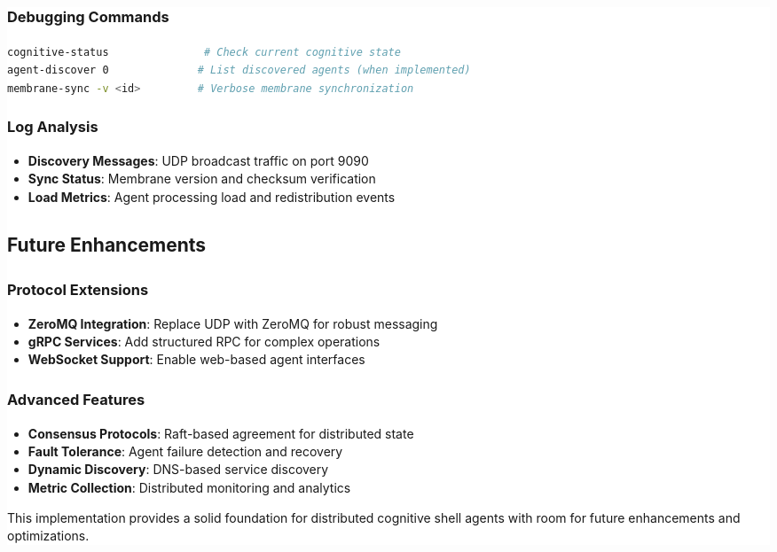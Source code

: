### Debugging Commands
```bash
cognitive-status               # Check current cognitive state
agent-discover 0              # List discovered agents (when implemented)
membrane-sync -v <id>         # Verbose membrane synchronization
```

### Log Analysis
- **Discovery Messages**: UDP broadcast traffic on port 9090
- **Sync Status**: Membrane version and checksum verification
- **Load Metrics**: Agent processing load and redistribution events

## Future Enhancements

### Protocol Extensions
- **ZeroMQ Integration**: Replace UDP with ZeroMQ for robust messaging
- **gRPC Services**: Add structured RPC for complex operations
- **WebSocket Support**: Enable web-based agent interfaces

### Advanced Features
- **Consensus Protocols**: Raft-based agreement for distributed state
- **Fault Tolerance**: Agent failure detection and recovery
- **Dynamic Discovery**: DNS-based service discovery
- **Metric Collection**: Distributed monitoring and analytics

This implementation provides a solid foundation for distributed cognitive shell agents with room for future enhancements and optimizations.